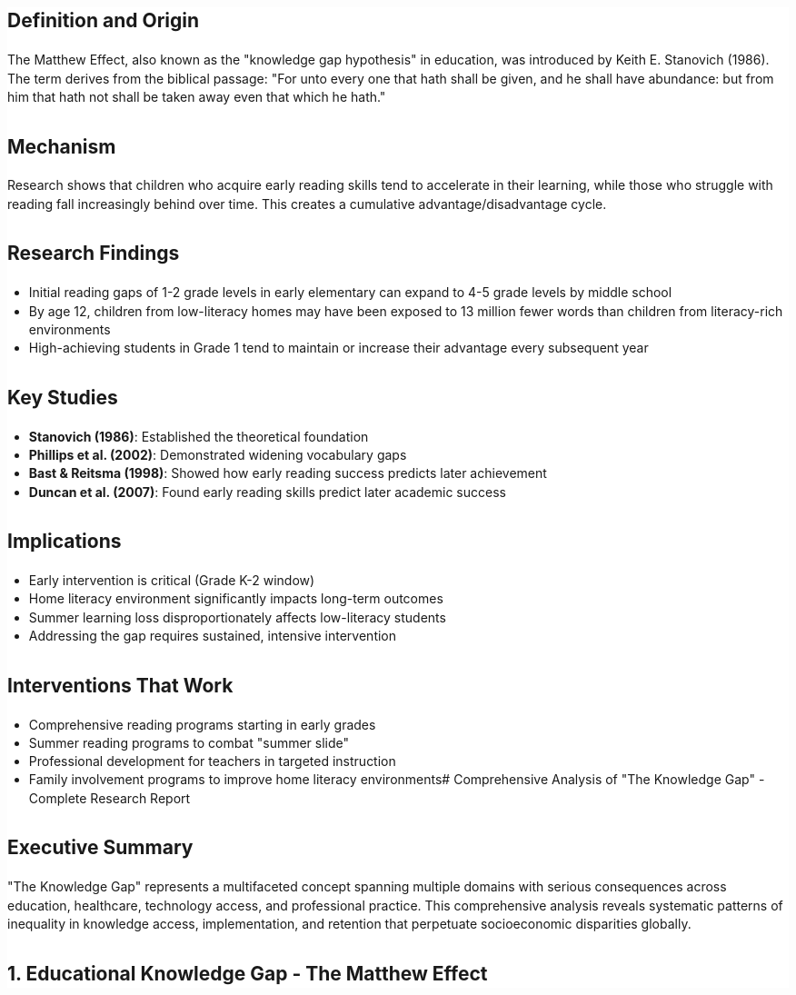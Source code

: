 ## Definition and Origin
The Matthew Effect, also known as the "knowledge gap hypothesis" in education, was introduced by Keith E. Stanovich (1986). The term derives from the biblical passage: "For unto every one that hath shall be given, and he shall have abundance: but from him that hath not shall be taken away even that which he hath."

## Mechanism
Research shows that children who acquire early reading skills tend to accelerate in their learning, while those who struggle with reading fall increasingly behind over time. This creates a cumulative advantage/disadvantage cycle.

## Research Findings
- Initial reading gaps of 1-2 grade levels in early elementary can expand to 4-5 grade levels by middle school
- By age 12, children from low-literacy homes may have been exposed to 13 million fewer words than children from literacy-rich environments
- High-achieving students in Grade 1 tend to maintain or increase their advantage every subsequent year

## Key Studies
- **Stanovich (1986)**: Established the theoretical foundation
- **Phillips et al. (2002)**: Demonstrated widening vocabulary gaps
- **Bast & Reitsma (1998)**: Showed how early reading success predicts later achievement
- **Duncan et al. (2007)**: Found early reading skills predict later academic success

## Implications
- Early intervention is critical (Grade K-2 window)
- Home literacy environment significantly impacts long-term outcomes
- Summer learning loss disproportionately affects low-literacy students
- Addressing the gap requires sustained, intensive intervention

## Interventions That Work
- Comprehensive reading programs starting in early grades
- Summer reading programs to combat "summer slide"
- Professional development for teachers in targeted instruction
- Family involvement programs to improve home literacy environments# Comprehensive Analysis of "The Knowledge Gap" - Complete Research Report

## Executive Summary

"The Knowledge Gap" represents a multifaceted concept spanning multiple domains with serious consequences across education, healthcare, technology access, and professional practice. This comprehensive analysis reveals systematic patterns of inequality in knowledge access, implementation, and retention that perpetuate socioeconomic disparities globally.

## 1. Educational Knowledge Gap - The Matthew Effect
